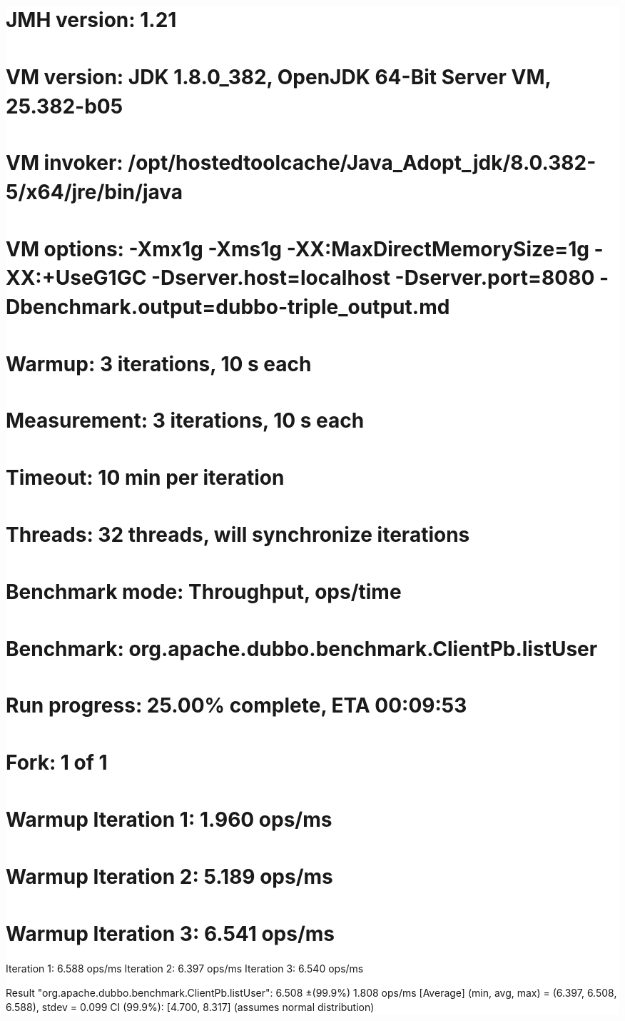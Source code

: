 
# JMH version: 1.21
# VM version: JDK 1.8.0_382, OpenJDK 64-Bit Server VM, 25.382-b05
# VM invoker: /opt/hostedtoolcache/Java_Adopt_jdk/8.0.382-5/x64/jre/bin/java
# VM options: -Xmx1g -Xms1g -XX:MaxDirectMemorySize=1g -XX:+UseG1GC -Dserver.host=localhost -Dserver.port=8080 -Dbenchmark.output=dubbo-triple_output.md
# Warmup: 3 iterations, 10 s each
# Measurement: 3 iterations, 10 s each
# Timeout: 10 min per iteration
# Threads: 32 threads, will synchronize iterations
# Benchmark mode: Throughput, ops/time
# Benchmark: org.apache.dubbo.benchmark.ClientPb.listUser

# Run progress: 25.00% complete, ETA 00:09:53
# Fork: 1 of 1
# Warmup Iteration   1: 1.960 ops/ms
# Warmup Iteration   2: 5.189 ops/ms
# Warmup Iteration   3: 6.541 ops/ms
Iteration   1: 6.588 ops/ms
Iteration   2: 6.397 ops/ms
Iteration   3: 6.540 ops/ms


Result "org.apache.dubbo.benchmark.ClientPb.listUser":
  6.508 ±(99.9%) 1.808 ops/ms [Average]
  (min, avg, max) = (6.397, 6.508, 6.588), stdev = 0.099
  CI (99.9%): [4.700, 8.317] (assumes normal distribution)

